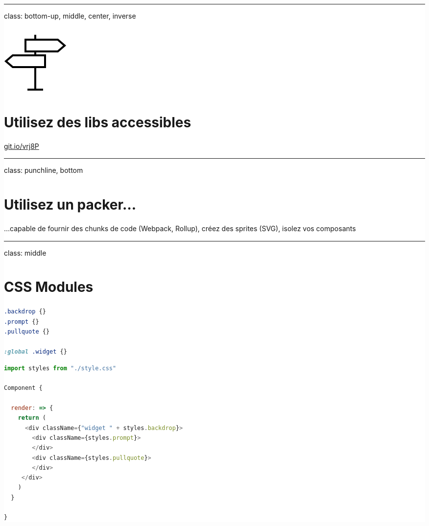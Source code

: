 
---
class: bottom-up, middle, center, inverse

![trafic signs](../img/icons/linea/basic_signs.svg)

# Utilisez des libs accessibles

[git.io/vrj8P](https://git.io/vrj8P)


---
class: punchline, bottom

# Utilisez un packer…

…capable de fournir des chunks de code (Webpack, Rollup), créez des sprites (SVG), isolez vos composants


---
class: middle

# CSS Modules

```css
.backdrop {}
.prompt {}
.pullquote {}

:global .widget {}
```

```js
import styles from "./style.css"

Component {

  render: => {
    return (
      <div className={"widget " + styles.backdrop}>
        <div className={styles.prompt}>
        </div>
        <div className={styles.pullquote}>
        </div>
     </div>
    )
  }

}
```
